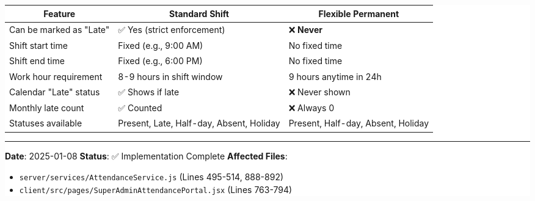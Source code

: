 | Feature | Standard Shift | Flexible Permanent |
|---------|---------------|-------------------|
| Can be marked as "Late" | ✅ Yes (strict enforcement) | ❌ **Never** |
| Shift start time | Fixed (e.g., 9:00 AM) | No fixed time |
| Shift end time | Fixed (e.g., 6:00 PM) | No fixed time |
| Work hour requirement | 8-9 hours in shift window | 9 hours anytime in 24h |
| Calendar "Late" status | ✅ Shows if late | ❌ Never shown |
| Monthly late count | ✅ Counted | ❌ Always 0 |
| Statuses available | Present, Late, Half-day, Absent, Holiday | Present, Half-day, Absent, Holiday |

---

**Date**: 2025-01-08
**Status**: ✅ Implementation Complete
**Affected Files**:
- `server/services/AttendanceService.js` (Lines 495-514, 888-892)
- `client/src/pages/SuperAdminAttendancePortal.jsx` (Lines 763-794)
